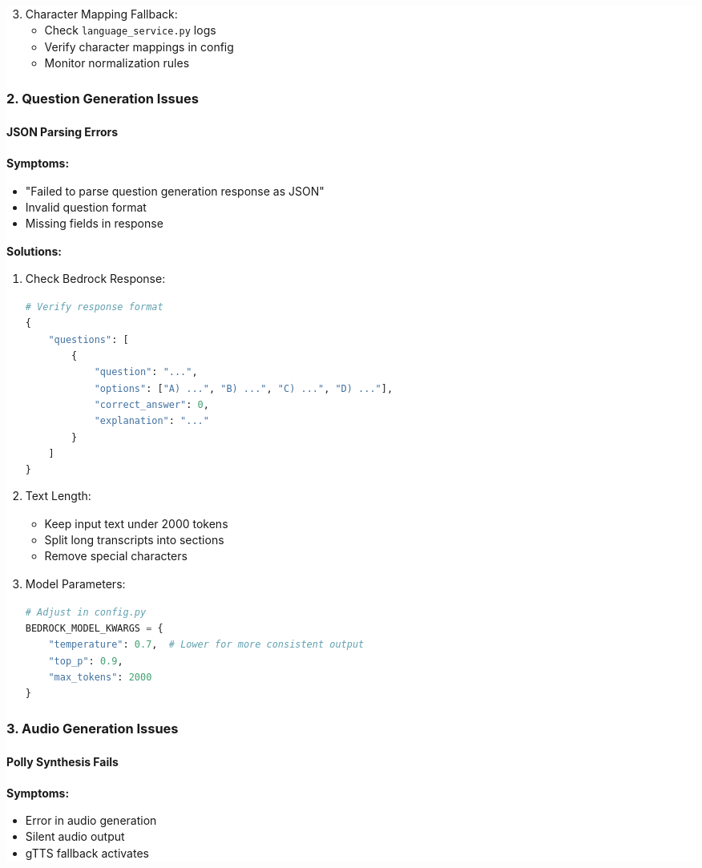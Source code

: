 3. Character Mapping Fallback:
   - Check `language_service.py` logs
   - Verify character mappings in config
   - Monitor normalization rules

### 2. Question Generation Issues

#### JSON Parsing Errors

**Symptoms:**
- "Failed to parse question generation response as JSON"
- Invalid question format
- Missing fields in response

**Solutions:**
1. Check Bedrock Response:
   ```python
   # Verify response format
   {
       "questions": [
           {
               "question": "...",
               "options": ["A) ...", "B) ...", "C) ...", "D) ..."],
               "correct_answer": 0,
               "explanation": "..."
           }
       ]
   }
   ```

2. Text Length:
   - Keep input text under 2000 tokens
   - Split long transcripts into sections
   - Remove special characters

3. Model Parameters:
   ```python
   # Adjust in config.py
   BEDROCK_MODEL_KWARGS = {
       "temperature": 0.7,  # Lower for more consistent output
       "top_p": 0.9,
       "max_tokens": 2000
   }
   ```

### 3. Audio Generation Issues

#### Polly Synthesis Fails

**Symptoms:**
- Error in audio generation
- Silent audio output
- gTTS fallback activates
